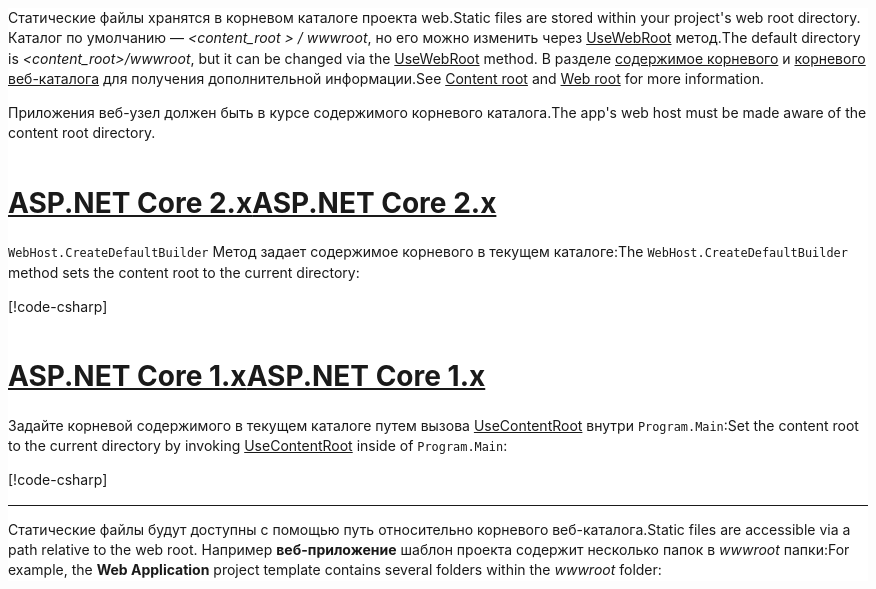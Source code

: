<span data-ttu-id="0eda0-109">Статические файлы хранятся в корневом каталоге проекта web.</span><span class="sxs-lookup"><span data-stu-id="0eda0-109">Static files are stored within your project's web root directory.</span></span> <span data-ttu-id="0eda0-110">Каталог по умолчанию —  *\<content_root > / wwwroot*, но его можно изменить через [UseWebRoot](/dotnet/api/microsoft.aspnetcore.hosting.hostingabstractionswebhostbuilderextensions.usewebroot#Microsoft_AspNetCore_Hosting_HostingAbstractionsWebHostBuilderExtensions_UseWebRoot_Microsoft_AspNetCore_Hosting_IWebHostBuilder_System_String_) метод.</span><span class="sxs-lookup"><span data-stu-id="0eda0-110">The default directory is *\<content_root>/wwwroot*, but it can be changed via the [UseWebRoot](/dotnet/api/microsoft.aspnetcore.hosting.hostingabstractionswebhostbuilderextensions.usewebroot#Microsoft_AspNetCore_Hosting_HostingAbstractionsWebHostBuilderExtensions_UseWebRoot_Microsoft_AspNetCore_Hosting_IWebHostBuilder_System_String_) method.</span></span> <span data-ttu-id="0eda0-111">В разделе [содержимое корневого](xref:fundamentals/index#content-root) и [корневого веб-каталога](xref:fundamentals/index#web-root) для получения дополнительной информации.</span><span class="sxs-lookup"><span data-stu-id="0eda0-111">See [Content root](xref:fundamentals/index#content-root) and [Web root](xref:fundamentals/index#web-root) for more information.</span></span>

<span data-ttu-id="0eda0-112">Приложения веб-узел должен быть в курсе содержимого корневого каталога.</span><span class="sxs-lookup"><span data-stu-id="0eda0-112">The app's web host must be made aware of the content root directory.</span></span>

# <a name="aspnet-core-2xtabaspnetcore2x"></a>[<span data-ttu-id="0eda0-113">ASP.NET Core 2.x</span><span class="sxs-lookup"><span data-stu-id="0eda0-113">ASP.NET Core 2.x</span></span>](#tab/aspnetcore2x)

<span data-ttu-id="0eda0-114">`WebHost.CreateDefaultBuilder` Метод задает содержимое корневого в текущем каталоге:</span><span class="sxs-lookup"><span data-stu-id="0eda0-114">The `WebHost.CreateDefaultBuilder` method sets the content root to the current directory:</span></span>

[!code-csharp[](../common/samples/WebApplication1DotNetCore2.0App/Program.cs?name=snippet_Main&highlight=9)]

# <a name="aspnet-core-1xtabaspnetcore1x"></a>[<span data-ttu-id="0eda0-115">ASP.NET Core 1.x</span><span class="sxs-lookup"><span data-stu-id="0eda0-115">ASP.NET Core 1.x</span></span>](#tab/aspnetcore1x)

<span data-ttu-id="0eda0-116">Задайте корневой содержимого в текущем каталоге путем вызова [UseContentRoot](/dotnet/api/microsoft.aspnetcore.hosting.hostingabstractionswebhostbuilderextensions.usecontentroot#Microsoft_AspNetCore_Hosting_HostingAbstractionsWebHostBuilderExtensions_UseContentRoot_Microsoft_AspNetCore_Hosting_IWebHostBuilder_System_String_) внутри `Program.Main`:</span><span class="sxs-lookup"><span data-stu-id="0eda0-116">Set the content root to the current directory by invoking [UseContentRoot](/dotnet/api/microsoft.aspnetcore.hosting.hostingabstractionswebhostbuilderextensions.usecontentroot#Microsoft_AspNetCore_Hosting_HostingAbstractionsWebHostBuilderExtensions_UseContentRoot_Microsoft_AspNetCore_Hosting_IWebHostBuilder_System_String_) inside of `Program.Main`:</span></span>

[!code-csharp[](static-files/samples/1x/Program.cs?name=snippet_ProgramClass&highlight=7)]

---

<span data-ttu-id="0eda0-117">Статические файлы будут доступны с помощью путь относительно корневого веб-каталога.</span><span class="sxs-lookup"><span data-stu-id="0eda0-117">Static files are accessible via a path relative to the web root.</span></span> <span data-ttu-id="0eda0-118">Например **веб-приложение** шаблон проекта содержит несколько папок в *wwwroot* папки:</span><span class="sxs-lookup"><span data-stu-id="0eda0-118">For example, the **Web Application** project template contains several folders within the *wwwroot* folder:</span></span>
